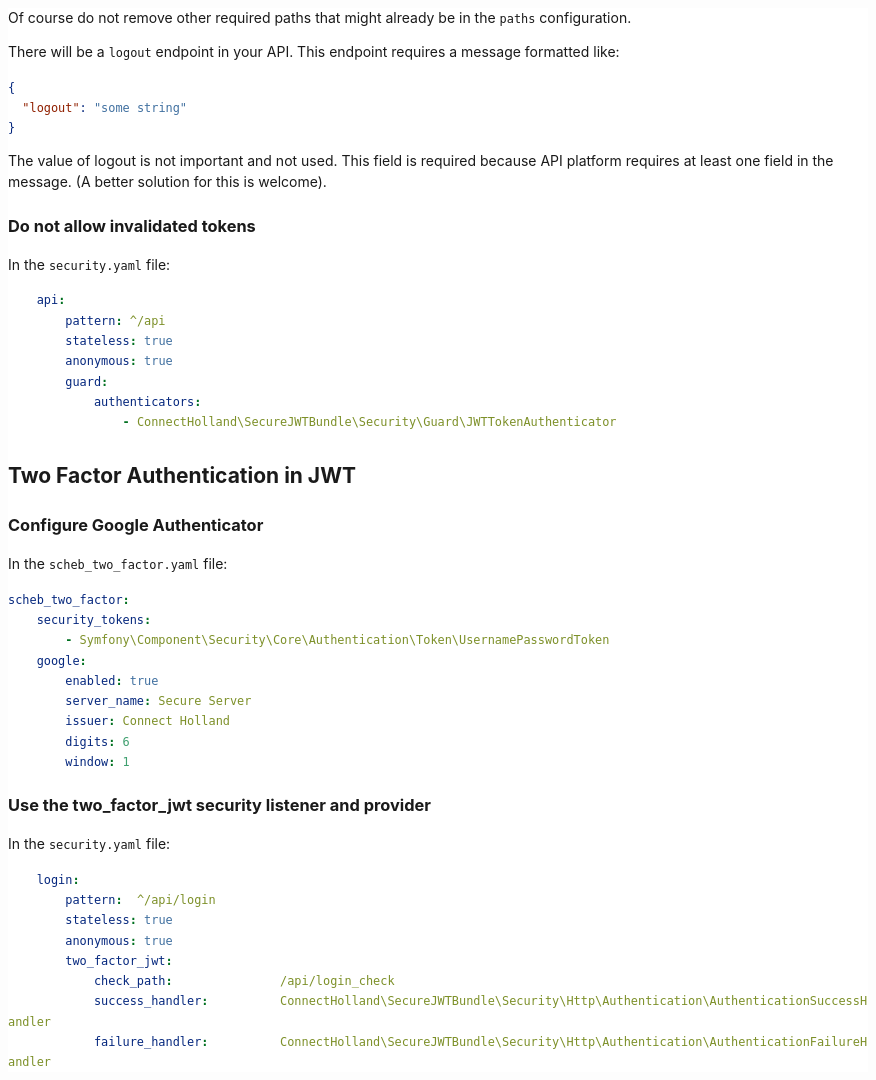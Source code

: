 Of course do not remove other required paths that might already be in the `paths` configuration.

There will be a `logout` endpoint in your API. This endpoint requires a message formatted like:

```json
{
  "logout": "some string"
}
```

The value of logout is not important and not used. This field is required because API platform requires at least one field in the message. (A better solution for this is welcome).

### Do not allow invalidated tokens

In the `security.yaml` file:

```yaml
    api:
        pattern: ^/api
        stateless: true
        anonymous: true
        guard:
            authenticators:
                - ConnectHolland\SecureJWTBundle\Security\Guard\JWTTokenAuthenticator
```

## Two Factor Authentication in JWT

### Configure Google Authenticator

In the `scheb_two_factor.yaml` file:

```yaml
scheb_two_factor:
    security_tokens:
        - Symfony\Component\Security\Core\Authentication\Token\UsernamePasswordToken
    google:
        enabled: true
        server_name: Secure Server
        issuer: Connect Holland
        digits: 6
        window: 1
```

### Use the two_factor_jwt security listener and provider

In the `security.yaml` file:

```yaml
    login:
        pattern:  ^/api/login
        stateless: true
        anonymous: true        
        two_factor_jwt:
            check_path:               /api/login_check
            success_handler:          ConnectHolland\SecureJWTBundle\Security\Http\Authentication\AuthenticationSuccessHandler
            failure_handler:          ConnectHolland\SecureJWTBundle\Security\Http\Authentication\AuthenticationFailureHandler
```
